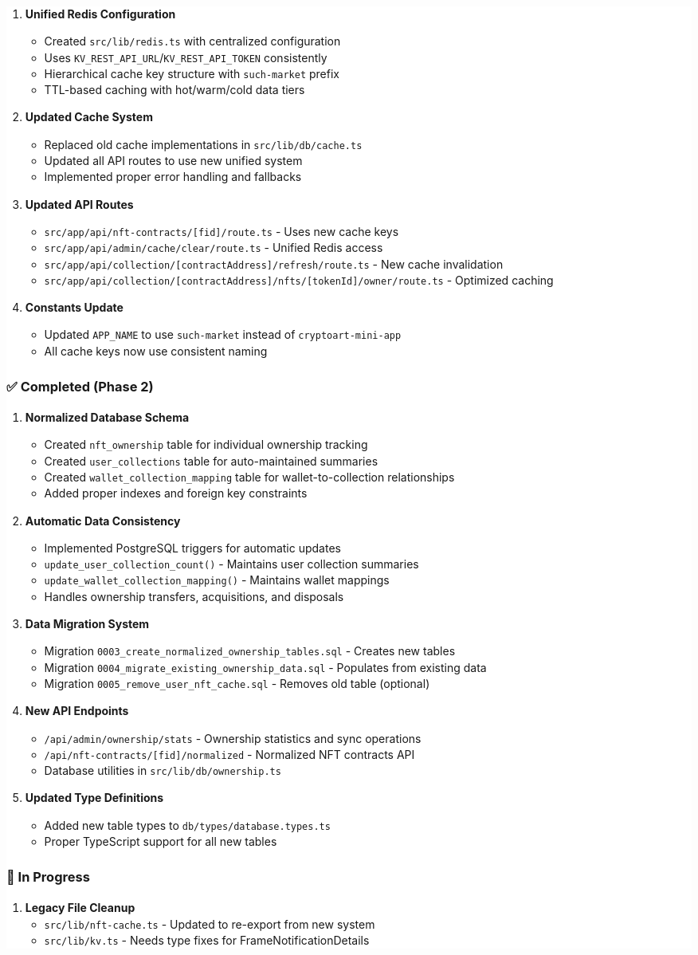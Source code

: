 1. **Unified Redis Configuration**
   - Created `src/lib/redis.ts` with centralized configuration
   - Uses `KV_REST_API_URL`/`KV_REST_API_TOKEN` consistently
   - Hierarchical cache key structure with `such-market` prefix
   - TTL-based caching with hot/warm/cold data tiers

2. **Updated Cache System**
   - Replaced old cache implementations in `src/lib/db/cache.ts`
   - Updated all API routes to use new unified system
   - Implemented proper error handling and fallbacks

3. **Updated API Routes**
   - `src/app/api/nft-contracts/[fid]/route.ts` - Uses new cache keys
   - `src/app/api/admin/cache/clear/route.ts` - Unified Redis access
   - `src/app/api/collection/[contractAddress]/refresh/route.ts` - New cache invalidation
   - `src/app/api/collection/[contractAddress]/nfts/[tokenId]/owner/route.ts` - Optimized caching

4. **Constants Update**
   - Updated `APP_NAME` to use `such-market` instead of `cryptoart-mini-app`
   - All cache keys now use consistent naming

### ✅ Completed (Phase 2)

1. **Normalized Database Schema**
   - Created `nft_ownership` table for individual ownership tracking
   - Created `user_collections` table for auto-maintained summaries
   - Created `wallet_collection_mapping` table for wallet-to-collection relationships
   - Added proper indexes and foreign key constraints

2. **Automatic Data Consistency**
   - Implemented PostgreSQL triggers for automatic updates
   - `update_user_collection_count()` - Maintains user collection summaries
   - `update_wallet_collection_mapping()` - Maintains wallet mappings
   - Handles ownership transfers, acquisitions, and disposals

3. **Data Migration System**
   - Migration `0003_create_normalized_ownership_tables.sql` - Creates new tables
   - Migration `0004_migrate_existing_ownership_data.sql` - Populates from existing data
   - Migration `0005_remove_user_nft_cache.sql` - Removes old table (optional)

4. **New API Endpoints**
   - `/api/admin/ownership/stats` - Ownership statistics and sync operations
   - `/api/nft-contracts/[fid]/normalized` - Normalized NFT contracts API
   - Database utilities in `src/lib/db/ownership.ts`

5. **Updated Type Definitions**
   - Added new table types to `db/types/database.types.ts`
   - Proper TypeScript support for all new tables

### 🔄 In Progress

1. **Legacy File Cleanup**
   - `src/lib/nft-cache.ts` - Updated to re-export from new system
   - `src/lib/kv.ts` - Needs type fixes for FrameNotificationDetails

